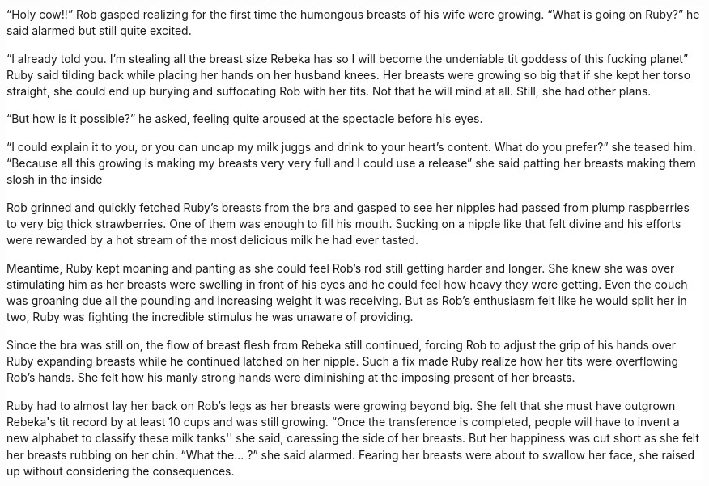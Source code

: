 
“Holy cow!!” Rob gasped realizing for the first time the humongous breasts of his wife were growing. “What is going on Ruby?” he said alarmed but still quite excited.





“I already told you. I’m stealing all the breast size Rebeka has so I will become the undeniable tit goddess of this fucking planet” Ruby said tilding back while placing her hands on her husband knees. Her breasts were growing so big that if she kept her torso straight, she could end up burying and suffocating Rob with her tits. Not that he will mind at all. Still, she had other plans.





“But how is it possible?” he asked, feeling quite aroused at the spectacle before his eyes.





“I could explain it to you, or you can uncap my milk juggs and drink to your heart’s content. What do you prefer?” she teased him. “Because all this growing is making my breasts very very full and I could use a release” she said patting her breasts making them slosh in the inside





Rob grinned and quickly fetched Ruby’s breasts from the bra and gasped to see her nipples had passed from plump raspberries to very big thick strawberries. One of them was enough to fill his mouth. Sucking on a nipple like that felt divine and his efforts were rewarded by a hot stream of the most delicious milk he had ever tasted.





Meantime, Ruby kept moaning and panting as she could feel Rob’s rod still getting harder and longer. She knew she was over stimulating him as her breasts were swelling in front of his eyes and he could feel how heavy they were getting. Even the couch was groaning due all the pounding and increasing weight it was receiving.  But as Rob’s enthusiasm felt like he would split her in two, Ruby was fighting the incredible stimulus he was unaware of providing. 





Since the bra was still on, the flow of breast flesh from Rebeka still continued, forcing Rob to adjust the grip of his hands over Ruby expanding breasts while he continued latched on her nipple. Such a fix made Ruby realize how her tits were overflowing Rob’s hands. She felt how his manly strong hands were diminishing at the imposing present of her breasts.





Ruby had to almost lay her back on Rob’s legs as her breasts were growing beyond big. She felt that she must have outgrown Rebeka's tit record by at least 10 cups and was still growing. “Once the transference is completed, people will have to invent a new alphabet to classify these milk tanks'' she said, caressing the side of her breasts. But her happiness was cut short as she felt her breasts rubbing on her chin. “What the... ?” she said alarmed.  Fearing her breasts were about to swallow her face, she raised up without considering the consequences.



